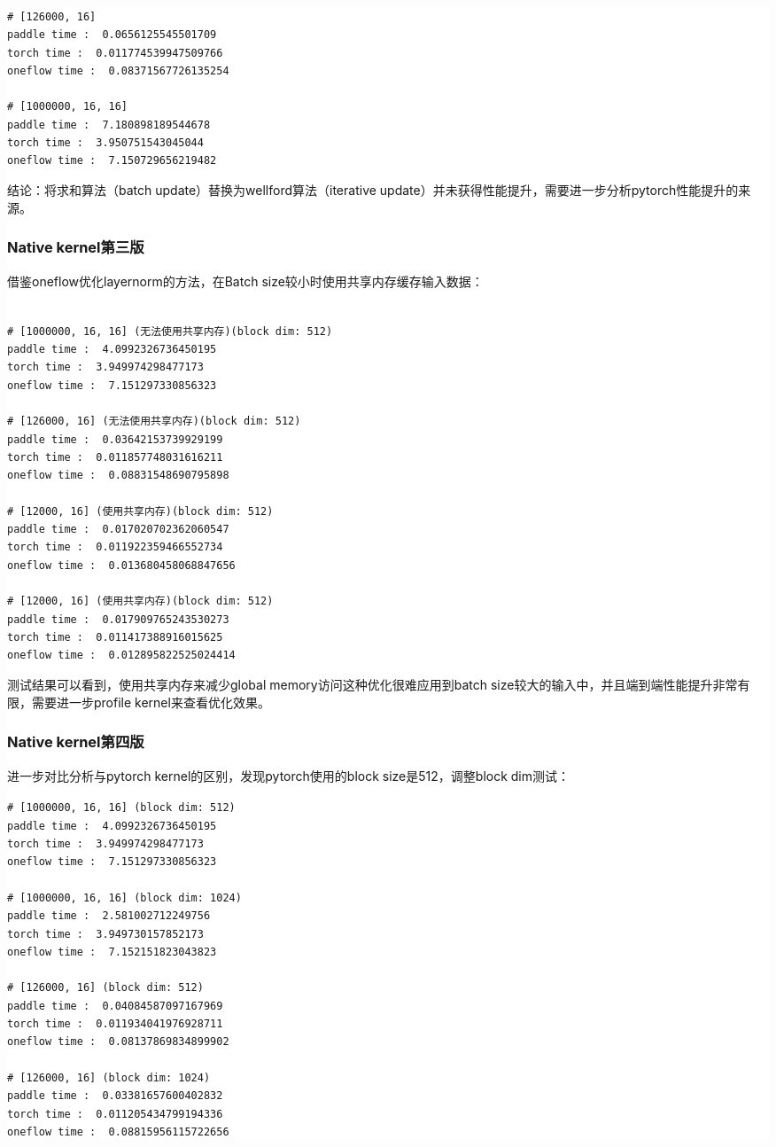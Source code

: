 ```
# [126000, 16]
paddle time :  0.0656125545501709
torch time :  0.011774539947509766
oneflow time :  0.08371567726135254

# [1000000, 16, 16]
paddle time :  7.180898189544678
torch time :  3.950751543045044
oneflow time :  7.150729656219482
```

结论：将求和算法（batch update）替换为wellford算法（iterative update）并未获得性能提升，需要进一步分析pytorch性能提升的来源。

### Native kernel第三版
借鉴oneflow优化layernorm的方法，在Batch size较小时使用共享内存缓存输入数据：

```

# [1000000, 16, 16] (无法使用共享内存)(block dim: 512)
paddle time :  4.0992326736450195
torch time :  3.949974298477173
oneflow time :  7.151297330856323

# [126000, 16] (无法使用共享内存)(block dim: 512)
paddle time :  0.03642153739929199
torch time :  0.011857748031616211
oneflow time :  0.08831548690795898

# [12000, 16] (使用共享内存)(block dim: 512)
paddle time :  0.017020702362060547
torch time :  0.011922359466552734
oneflow time :  0.013680458068847656

# [12000, 16] (使用共享内存)(block dim: 512)
paddle time :  0.017909765243530273
torch time :  0.011417388916015625
oneflow time :  0.012895822525024414
```

测试结果可以看到，使用共享内存来减少global memory访问这种优化很难应用到batch size较大的输入中，并且端到端性能提升非常有限，需要进一步profile kernel来查看优化效果。

### Native kernel第四版
进一步对比分析与pytorch kernel的区别，发现pytorch使用的block size是512，调整block dim测试：

```
# [1000000, 16, 16] (block dim: 512)
paddle time :  4.0992326736450195
torch time :  3.949974298477173
oneflow time :  7.151297330856323

# [1000000, 16, 16] (block dim: 1024)
paddle time :  2.581002712249756
torch time :  3.949730157852173
oneflow time :  7.152151823043823

# [126000, 16] (block dim: 512)
paddle time :  0.04084587097167969
torch time :  0.011934041976928711
oneflow time :  0.08137869834899902

# [126000, 16] (block dim: 1024)
paddle time :  0.03381657600402832
torch time :  0.011205434799194336
oneflow time :  0.08815956115722656
```